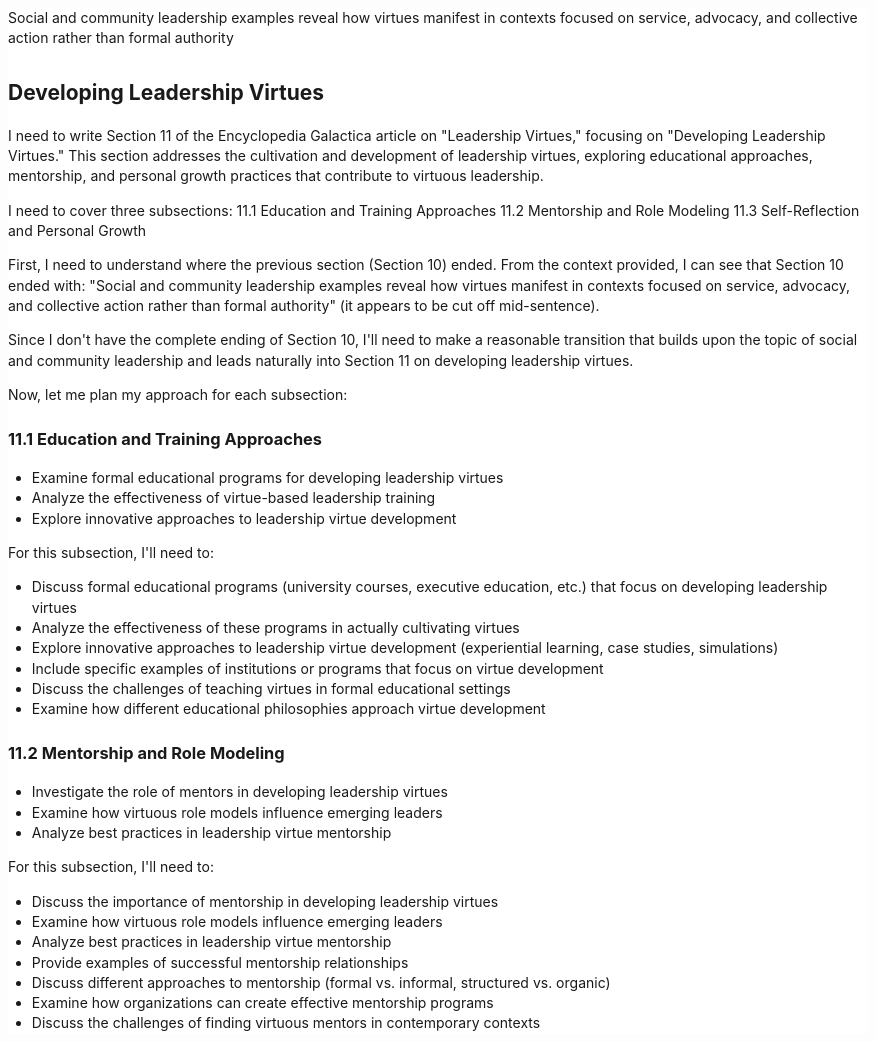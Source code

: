 Social and community leadership examples reveal how virtues manifest in contexts focused on service, advocacy, and collective action rather than formal authority

## Developing Leadership Virtues

<think>I need to write Section 11 of the Encyclopedia Galactica article on "Leadership Virtues," focusing on "Developing Leadership Virtues." This section addresses the cultivation and development of leadership virtues, exploring educational approaches, mentorship, and personal growth practices that contribute to virtuous leadership.

I need to cover three subsections:
11.1 Education and Training Approaches
11.2 Mentorship and Role Modeling
11.3 Self-Reflection and Personal Growth

First, I need to understand where the previous section (Section 10) ended. From the context provided, I can see that Section 10 ended with: "Social and community leadership examples reveal how virtues manifest in contexts focused on service, advocacy, and collective action rather than formal authority" (it appears to be cut off mid-sentence).

Since I don't have the complete ending of Section 10, I'll need to make a reasonable transition that builds upon the topic of social and community leadership and leads naturally into Section 11 on developing leadership virtues.

Now, let me plan my approach for each subsection:

### 11.1 Education and Training Approaches
- Examine formal educational programs for developing leadership virtues
- Analyze the effectiveness of virtue-based leadership training
- Explore innovative approaches to leadership virtue development

For this subsection, I'll need to:
- Discuss formal educational programs (university courses, executive education, etc.) that focus on developing leadership virtues
- Analyze the effectiveness of these programs in actually cultivating virtues
- Explore innovative approaches to leadership virtue development (experiential learning, case studies, simulations)
- Include specific examples of institutions or programs that focus on virtue development
- Discuss the challenges of teaching virtues in formal educational settings
- Examine how different educational philosophies approach virtue development

### 11.2 Mentorship and Role Modeling
- Investigate the role of mentors in developing leadership virtues
- Examine how virtuous role models influence emerging leaders
- Analyze best practices in leadership virtue mentorship

For this subsection, I'll need to:
- Discuss the importance of mentorship in developing leadership virtues
- Examine how virtuous role models influence emerging leaders
- Analyze best practices in leadership virtue mentorship
- Provide examples of successful mentorship relationships
- Discuss different approaches to mentorship (formal vs. informal, structured vs. organic)
- Examine how organizations can create effective mentorship programs
- Discuss the challenges of finding virtuous mentors in contemporary contexts
